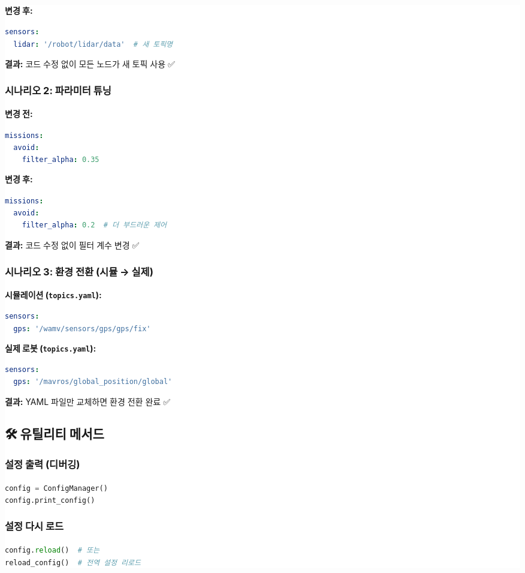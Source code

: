 **변경 후:**
```yaml
sensors:
  lidar: '/robot/lidar/data'  # 새 토픽명
```

**결과:** 코드 수정 없이 모든 노드가 새 토픽 사용 ✅

### 시나리오 2: 파라미터 튜닝

**변경 전:**
```yaml
missions:
  avoid:
    filter_alpha: 0.35
```

**변경 후:**
```yaml
missions:
  avoid:
    filter_alpha: 0.2  # 더 부드러운 제어
```

**결과:** 코드 수정 없이 필터 계수 변경 ✅

### 시나리오 3: 환경 전환 (시뮬 → 실제)

**시뮬레이션 (`topics.yaml`):**
```yaml
sensors:
  gps: '/wamv/sensors/gps/gps/fix'
```

**실제 로봇 (`topics.yaml`):**
```yaml
sensors:
  gps: '/mavros/global_position/global'
```

**결과:** YAML 파일만 교체하면 환경 전환 완료 ✅

## 🛠️ 유틸리티 메서드

### 설정 출력 (디버깅)

```python
config = ConfigManager()
config.print_config()
```

### 설정 다시 로드

```python
config.reload()  # 또는
reload_config()  # 전역 설정 리로드
```
